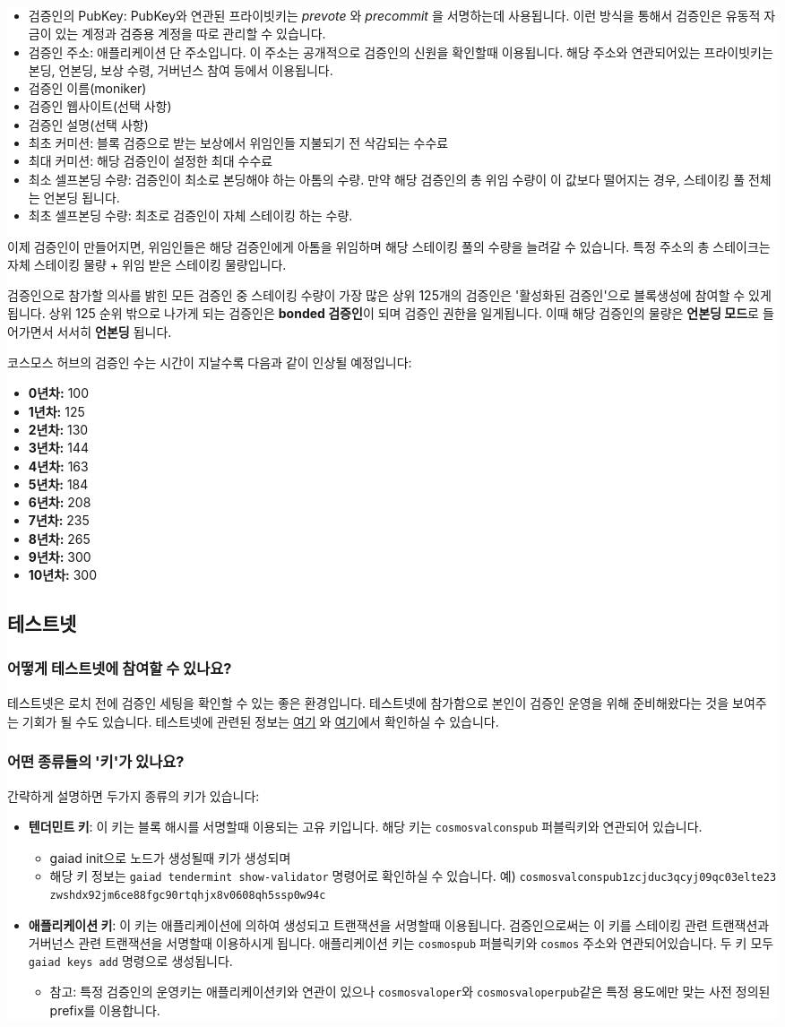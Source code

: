 * 검증인의 PubKey: PubKey와 연관된 프라이빗키는 _prevote_ 와 _precommit_ 을 서명하는데 사용됩니다. 이런 방식을 통해서 검증인은 유동적 자금이 있는 계정과 검증용 계정을 따로 관리할 수 있습니다.
* 검증인 주소: 애플리케이션 단 주소입니다. 이 주소는 공개적으로 검증인의 신원을 확인할때 이용됩니다. 해당 주소와 연관되어있는 프라이빗키는 본딩, 언본딩, 보상 수령, 거버넌스 참여 등에서 이용됩니다.
* 검증인 이름(moniker)
* 검증인 웹사이트(선택 사항)
* 검증인 설명(선택 사항)
* 최초 커미션: 블록 검증으로 받는 보상에서 위임인들 지불되기 전 삭감되는 수수료
* 최대 커미션: 해당 검증인이 설정한 최대 수수료
* 최소 셀프본딩 수량: 검증인이 최소로 본딩해야 하는 아톰의 수량. 만약 해당 검증인의 총 위임 수량이 이 값보다 떨어지는 경우, 스테이킹 풀 전체는 언본딩 됩니다.
* 최초 셀프본딩 수량: 최초로 검증인이 자체 스테이킹 하는 수량.

이제 검증인이 만들어지면, 위임인들은 해당 검증인에게 아톰을 위임하며 해당 스테이킹 풀의 수량을 늘려갈 수 있습니다. 특정 주소의 총 스테이크는 자체 스테이킹 물량 + 위임 받은 스테이킹 물량입니다.

검증인으로 참가할 의사를 밝힌 모든 검증인 중 스테이킹 수량이 가장 많은 상위 125개의 검증인은 '활성화된 검증인'으로 블록생성에 참여할 수 있게 됩니다. 상위 125 순위 밖으로 나가게 되는 검증인은 **bonded 검증인**이 되며 검증인 권한을 일게됩니다. 이때 해당 검증인의 물량은 **언본딩 모드**로 들어가면서 서서히 **언본딩** 됩니다.

코스모스 허브의 검증인 수는 시간이 지날수록 다음과 같이 인상될 예정입니다:

* **0년차:** 100
* **1년차:** 125
* **2년차:** 130
* **3년차:** 144
* **4년차:** 163
* **5년차:** 184
* **6년차:** 208
* **7년차:** 235
* **8년차:** 265
* **9년차:** 300
* **10년차:** 300

## 테스트넷

### 어떻게 테스트넷에 참여할 수 있나요?

테스트넷은 로치 전에 검증인 세팅을 확인할 수 있는 좋은 환경입니다. 테스트넷에 참가함으로 본인이 검증인 운영을 위해 준비해왔다는 것을 보여주는 기회가 될 수도 있습니다. 테스트넷에 관련된 정보는 [여기](https://github.com/cosmos/cosmos-sdk/tree/develop/cmd/gaia/testnets) 와 [여기](https://github.com/cosmos/testnets)에서 확인하실 수 있습니다.

### 어떤 종류들의 '키'가 있나요?

간략하게 설명하면 두가지 종류의 키가 있습니다:

* **텐더민트 키**: 이 키는 블록 해시를 서명할때 이용되는 고유 키입니다. 해당 키는 `cosmosvalconspub` 퍼블릭키와 연관되어 있습니다.
  * gaiad init으로 노드가 생성될때 키가 생성되며
  * 해당 키 정보는 `gaiad tendermint show-validator` 명령어로 확인하실 수 있습니다. 예) `cosmosvalconspub1zcjduc3qcyj09qc03elte23zwshdx92jm6ce88fgc90rtqhjx8v0608qh5ssp0w94c`

* **애플리케이션 키**: 이 키는 애플리케이션에 의하여 생성되고 트랜잭션을 서명할때 이용됩니다. 검증인으로써는 이 키를 스테이킹 관련 트랜잭션과 거버넌스 관련 트랜잭션을 서명할때 이용하시게 됩니다. 애플리케이션 키는 `cosmospub` 퍼블릭키와 `cosmos` 주소와 연관되어있습니다. 두 키 모두 `gaiad keys add` 명령으로 생성됩니다.
  * 참고: 특정 검증인의 운영키는 애플리케이션키와 연관이 있으나 `cosmosvaloper`와 `cosmosvaloperpub`같은 특정 용도에만 맞는 사전 정의된 prefix를 이용합니다.
